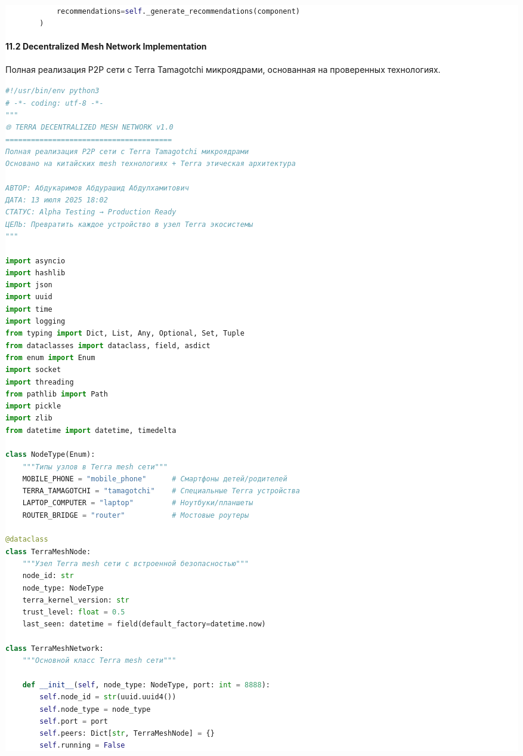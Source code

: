 ```python
            recommendations=self._generate_recommendations(component)
        )
```

#### **11.2 Decentralized Mesh Network Implementation**

Полная реализация P2P сети с Terra Tamagotchi микроядрами, основанная на проверенных технологиях.

```python
#!/usr/bin/env python3
# -*- coding: utf-8 -*-
"""
🌐 TERRA DECENTRALIZED MESH NETWORK v1.0
=======================================
Полная реализация P2P сети с Terra Tamagotchi микроядрами
Основано на китайских mesh технологиях + Terra этическая архитектура

АВТОР: Абдукаримов Абдурашид Абдулхамитович
ДАТА: 13 июля 2025 18:02
СТАТУС: Alpha Testing → Production Ready
ЦЕЛЬ: Превратить каждое устройство в узел Terra экосистемы
"""

import asyncio
import hashlib
import json
import uuid
import time
import logging
from typing import Dict, List, Any, Optional, Set, Tuple
from dataclasses import dataclass, field, asdict
from enum import Enum
import socket
import threading
from pathlib import Path
import pickle
import zlib
from datetime import datetime, timedelta

class NodeType(Enum):
    """Типы узлов в Terra mesh сети"""
    MOBILE_PHONE = "mobile_phone"      # Смартфоны детей/родителей
    TERRA_TAMAGOTCHI = "tamagotchi"    # Специальные Terra устройства
    LAPTOP_COMPUTER = "laptop"         # Ноутбуки/планшеты
    ROUTER_BRIDGE = "router"           # Мостовые роутеры

@dataclass
class TerraMeshNode:
    """Узел Terra mesh сети с встроенной безопасностью"""
    node_id: str
    node_type: NodeType
    terra_kernel_version: str
    trust_level: float = 0.5
    last_seen: datetime = field(default_factory=datetime.now)
    
class TerraMeshNetwork:
    """Основной класс Terra mesh сети"""
    
    def __init__(self, node_type: NodeType, port: int = 8888):
        self.node_id = str(uuid.uuid4())
        self.node_type = node_type
        self.port = port
        self.peers: Dict[str, TerraMeshNode] = {}
        self.running = False
```